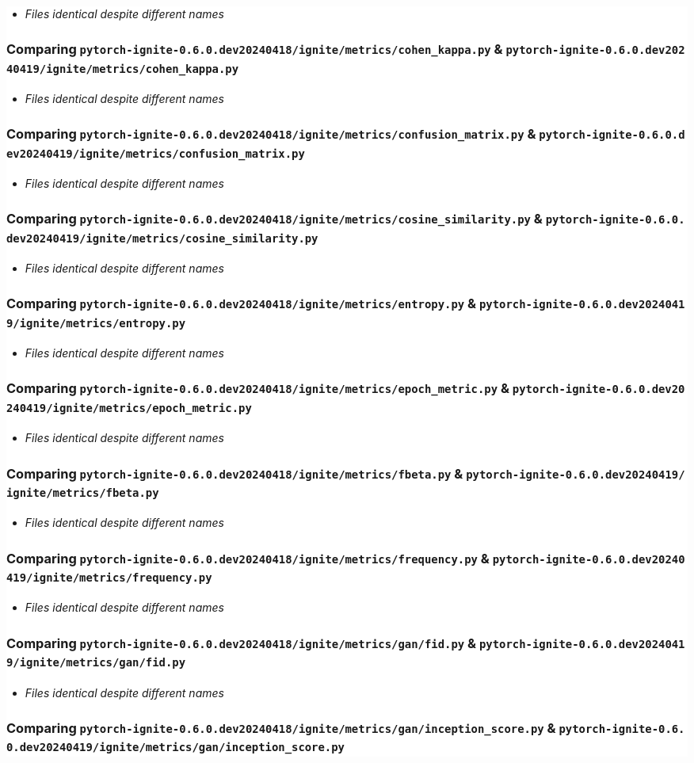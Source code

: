  * *Files identical despite different names*

### Comparing `pytorch-ignite-0.6.0.dev20240418/ignite/metrics/cohen_kappa.py` & `pytorch-ignite-0.6.0.dev20240419/ignite/metrics/cohen_kappa.py`

 * *Files identical despite different names*

### Comparing `pytorch-ignite-0.6.0.dev20240418/ignite/metrics/confusion_matrix.py` & `pytorch-ignite-0.6.0.dev20240419/ignite/metrics/confusion_matrix.py`

 * *Files identical despite different names*

### Comparing `pytorch-ignite-0.6.0.dev20240418/ignite/metrics/cosine_similarity.py` & `pytorch-ignite-0.6.0.dev20240419/ignite/metrics/cosine_similarity.py`

 * *Files identical despite different names*

### Comparing `pytorch-ignite-0.6.0.dev20240418/ignite/metrics/entropy.py` & `pytorch-ignite-0.6.0.dev20240419/ignite/metrics/entropy.py`

 * *Files identical despite different names*

### Comparing `pytorch-ignite-0.6.0.dev20240418/ignite/metrics/epoch_metric.py` & `pytorch-ignite-0.6.0.dev20240419/ignite/metrics/epoch_metric.py`

 * *Files identical despite different names*

### Comparing `pytorch-ignite-0.6.0.dev20240418/ignite/metrics/fbeta.py` & `pytorch-ignite-0.6.0.dev20240419/ignite/metrics/fbeta.py`

 * *Files identical despite different names*

### Comparing `pytorch-ignite-0.6.0.dev20240418/ignite/metrics/frequency.py` & `pytorch-ignite-0.6.0.dev20240419/ignite/metrics/frequency.py`

 * *Files identical despite different names*

### Comparing `pytorch-ignite-0.6.0.dev20240418/ignite/metrics/gan/fid.py` & `pytorch-ignite-0.6.0.dev20240419/ignite/metrics/gan/fid.py`

 * *Files identical despite different names*

### Comparing `pytorch-ignite-0.6.0.dev20240418/ignite/metrics/gan/inception_score.py` & `pytorch-ignite-0.6.0.dev20240419/ignite/metrics/gan/inception_score.py`
